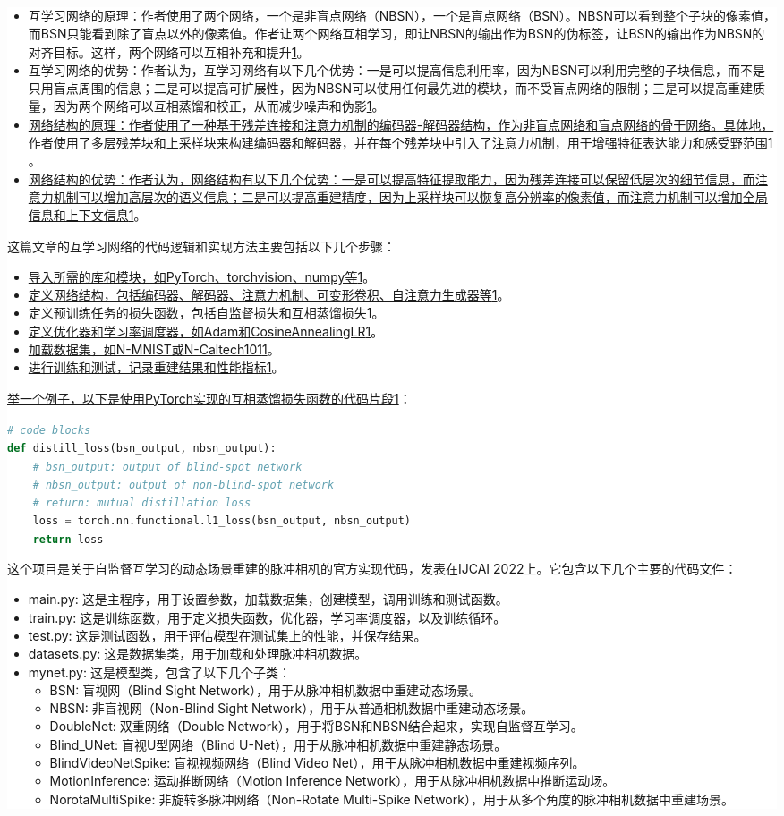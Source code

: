 



- 互学习网络的原理：作者使用了两个网络，一个是非盲点网络（NBSN），一个是盲点网络（BSN）。NBSN可以看到整个子块的像素值，而BSN只能看到除了盲点以外的像素值。作者让两个网络互相学习，即让NBSN的输出作为BSN的伪标签，让BSN的输出作为NBSN的对齐目标。这样，两个网络可以互相补充和提升[1](https://www.ijcai.org/proceedings/2022/396)。
- 互学习网络的优势：作者认为，互学习网络有以下几个优势：一是可以提高信息利用率，因为NBSN可以利用完整的子块信息，而不是只用盲点周围的信息；二是可以提高可扩展性，因为NBSN可以使用任何最先进的模块，而不受盲点网络的限制；三是可以提高重建质量，因为两个网络可以互相蒸馏和校正，从而减少噪声和伪影[1](https://www.ijcai.org/proceedings/2022/396)。
- [网络结构的原理：作者使用了一种基于残差连接和注意力机制的编码器-解码器结构，作为非盲点网络和盲点网络的骨干网络。具体地，作者使用了多层残差块和上采样块来构建编码器和解码器，并在每个残差块中引入了注意力机制，用于增强特征表达能力和感受野范围](https://www.ijcai.org/proceedings/2022/396)[1](https://www.ijcai.org/proceedings/2022/396) 。
- [网络结构的优势：作者认为，网络结构有以下几个优势：一是可以提高特征提取能力，因为残差连接可以保留低层次的细节信息，而注意力机制可以增加高层次的语义信息；二是可以提高重建精度，因为上采样块可以恢复高分辨率的像素值，而注意力机制可以增加全局信息和上下文信息](https://www.ijcai.org/proceedings/2022/396)[1](https://www.ijcai.org/proceedings/2022/396)。

这篇文章的互学习网络的代码逻辑和实现方法主要包括以下几个步骤：

- [导入所需的库和模块，如PyTorch、torchvision、numpy等](https://github.com/hnmizuho/SSML-Spiking-Camera-Reconstruction)[1](https://github.com/hnmizuho/SSML-Spiking-Camera-Reconstruction)。
- [定义网络结构，包括编码器、解码器、注意力机制、可变形卷积、自注意力生成器等](https://github.com/hnmizuho/SSML-Spiking-Camera-Reconstruction)[1](https://github.com/hnmizuho/SSML-Spiking-Camera-Reconstruction)。
- [定义预训练任务的损失函数，包括自监督损失和互相蒸馏损失](https://github.com/hnmizuho/SSML-Spiking-Camera-Reconstruction)[1](https://github.com/hnmizuho/SSML-Spiking-Camera-Reconstruction)。
- [定义优化器和学习率调度器，如Adam和CosineAnnealingLR](https://github.com/hnmizuho/SSML-Spiking-Camera-Reconstruction)[1](https://github.com/hnmizuho/SSML-Spiking-Camera-Reconstruction)。
- [加载数据集，如N-MNIST或N-Caltech101](https://github.com/hnmizuho/SSML-Spiking-Camera-Reconstruction)[1](https://github.com/hnmizuho/SSML-Spiking-Camera-Reconstruction)。
- [进行训练和测试，记录重建结果和性能指标](https://github.com/hnmizuho/SSML-Spiking-Camera-Reconstruction)[1](https://github.com/hnmizuho/SSML-Spiking-Camera-Reconstruction)。

[举一个例子，以下是使用PyTorch实现的互相蒸馏损失函数的代码片段](https://github.com/hnmizuho/SSML-Spiking-Camera-Reconstruction)[1](https://github.com/hnmizuho/SSML-Spiking-Camera-Reconstruction)：

```python
# code blocks
def distill_loss(bsn_output, nbsn_output):
    # bsn_output: output of blind-spot network
    # nbsn_output: output of non-blind-spot network
    # return: mutual distillation loss
    loss = torch.nn.functional.l1_loss(bsn_output, nbsn_output)
    return loss
```







这个项目是关于自监督互学习的动态场景重建的脉冲相机的官方实现代码，发表在IJCAI 2022上。它包含以下几个主要的代码文件：

- main.py: 这是主程序，用于设置参数，加载数据集，创建模型，调用训练和测试函数。
- train.py: 这是训练函数，用于定义损失函数，优化器，学习率调度器，以及训练循环。
- test.py: 这是测试函数，用于评估模型在测试集上的性能，并保存结果。
- datasets.py: 这是数据集类，用于加载和处理脉冲相机数据。
- mynet.py: 这是模型类，包含了以下几个子类：
  - BSN: 盲视网（Blind Sight Network），用于从脉冲相机数据中重建动态场景。
  - NBSN: 非盲视网（Non-Blind Sight Network），用于从普通相机数据中重建动态场景。
  - DoubleNet: 双重网络（Double Network），用于将BSN和NBSN结合起来，实现自监督互学习。
  - Blind_UNet: 盲视U型网络（Blind U-Net），用于从脉冲相机数据中重建静态场景。
  - BlindVideoNetSpike: 盲视视频网络（Blind Video Net），用于从脉冲相机数据中重建视频序列。
  - MotionInference: 运动推断网络（Motion Inference Network），用于从脉冲相机数据中推断运动场。
  - NorotaMultiSpike: 非旋转多脉冲网络（Non-Rotate Multi-Spike Network），用于从多个角度的脉冲相机数据中重建场景。
